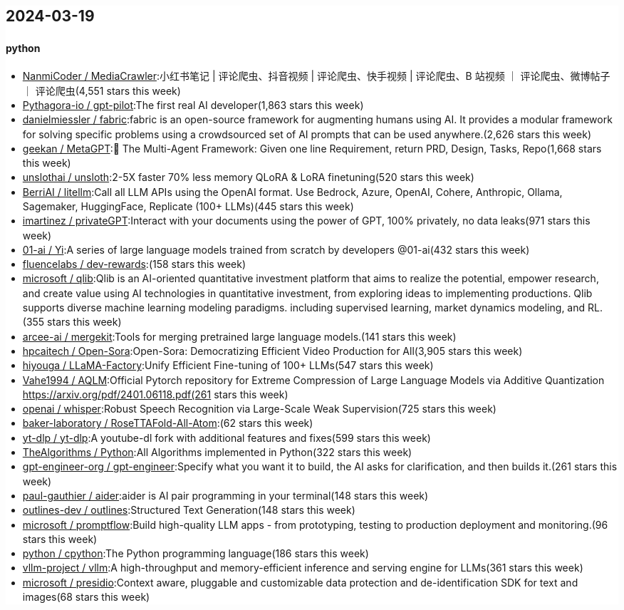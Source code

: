 ## 2024-03-19

#### python
* [NanmiCoder / MediaCrawler](https://github.com/NanmiCoder/MediaCrawler):小红书笔记 | 评论爬虫、抖音视频 | 评论爬虫、快手视频 | 评论爬虫、B 站视频 ｜ 评论爬虫、微博帖子 ｜ 评论爬虫(4,551 stars this week)
* [Pythagora-io / gpt-pilot](https://github.com/Pythagora-io/gpt-pilot):The first real AI developer(1,863 stars this week)
* [danielmiessler / fabric](https://github.com/danielmiessler/fabric):fabric is an open-source framework for augmenting humans using AI. It provides a modular framework for solving specific problems using a crowdsourced set of AI prompts that can be used anywhere.(2,626 stars this week)
* [geekan / MetaGPT](https://github.com/geekan/MetaGPT):🌟 The Multi-Agent Framework: Given one line Requirement, return PRD, Design, Tasks, Repo(1,668 stars this week)
* [unslothai / unsloth](https://github.com/unslothai/unsloth):2-5X faster 70% less memory QLoRA & LoRA finetuning(520 stars this week)
* [BerriAI / litellm](https://github.com/BerriAI/litellm):Call all LLM APIs using the OpenAI format. Use Bedrock, Azure, OpenAI, Cohere, Anthropic, Ollama, Sagemaker, HuggingFace, Replicate (100+ LLMs)(445 stars this week)
* [imartinez / privateGPT](https://github.com/imartinez/privateGPT):Interact with your documents using the power of GPT, 100% privately, no data leaks(971 stars this week)
* [01-ai / Yi](https://github.com/01-ai/Yi):A series of large language models trained from scratch by developers @01-ai(432 stars this week)
* [fluencelabs / dev-rewards](https://github.com/fluencelabs/dev-rewards):(158 stars this week)
* [microsoft / qlib](https://github.com/microsoft/qlib):Qlib is an AI-oriented quantitative investment platform that aims to realize the potential, empower research, and create value using AI technologies in quantitative investment, from exploring ideas to implementing productions. Qlib supports diverse machine learning modeling paradigms. including supervised learning, market dynamics modeling, and RL.(355 stars this week)
* [arcee-ai / mergekit](https://github.com/arcee-ai/mergekit):Tools for merging pretrained large language models.(141 stars this week)
* [hpcaitech / Open-Sora](https://github.com/hpcaitech/Open-Sora):Open-Sora: Democratizing Efficient Video Production for All(3,905 stars this week)
* [hiyouga / LLaMA-Factory](https://github.com/hiyouga/LLaMA-Factory):Unify Efficient Fine-tuning of 100+ LLMs(547 stars this week)
* [Vahe1994 / AQLM](https://github.com/Vahe1994/AQLM):Official Pytorch repository for Extreme Compression of Large Language Models via Additive Quantization https://arxiv.org/pdf/2401.06118.pdf(261 stars this week)
* [openai / whisper](https://github.com/openai/whisper):Robust Speech Recognition via Large-Scale Weak Supervision(725 stars this week)
* [baker-laboratory / RoseTTAFold-All-Atom](https://github.com/baker-laboratory/RoseTTAFold-All-Atom):(62 stars this week)
* [yt-dlp / yt-dlp](https://github.com/yt-dlp/yt-dlp):A youtube-dl fork with additional features and fixes(599 stars this week)
* [TheAlgorithms / Python](https://github.com/TheAlgorithms/Python):All Algorithms implemented in Python(322 stars this week)
* [gpt-engineer-org / gpt-engineer](https://github.com/gpt-engineer-org/gpt-engineer):Specify what you want it to build, the AI asks for clarification, and then builds it.(261 stars this week)
* [paul-gauthier / aider](https://github.com/paul-gauthier/aider):aider is AI pair programming in your terminal(148 stars this week)
* [outlines-dev / outlines](https://github.com/outlines-dev/outlines):Structured Text Generation(148 stars this week)
* [microsoft / promptflow](https://github.com/microsoft/promptflow):Build high-quality LLM apps - from prototyping, testing to production deployment and monitoring.(96 stars this week)
* [python / cpython](https://github.com/python/cpython):The Python programming language(186 stars this week)
* [vllm-project / vllm](https://github.com/vllm-project/vllm):A high-throughput and memory-efficient inference and serving engine for LLMs(361 stars this week)
* [microsoft / presidio](https://github.com/microsoft/presidio):Context aware, pluggable and customizable data protection and de-identification SDK for text and images(68 stars this week)
